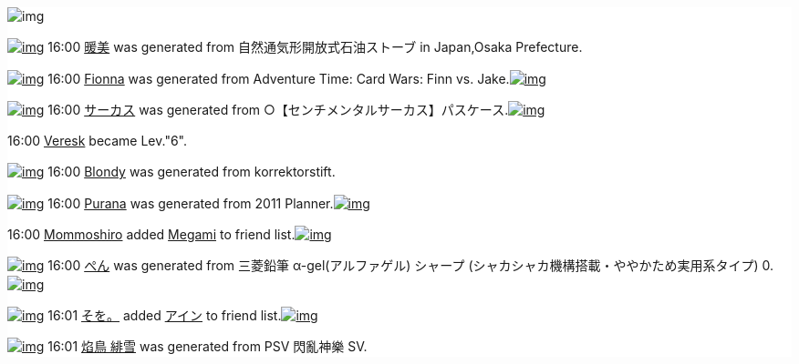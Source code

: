 ![img](http://gdrive-cdn.herokuapp.com/537b65a5bc09f0000721dda7/512px-barcode.png)

[![img](http://kacdn02.appspot.com/6255544167825408/fb94.png)](http://www.barcodekanojo.com/kanojo/2852648/%E6%9A%96%E7%BE%8E) 16:00 [暖美](http://www.barcodekanojo.com/kanojo/2852648/%E6%9A%96%E7%BE%8E) was generated from 自然通気形開放式石油ストーブ in Japan,Osaka Prefecture.

[![img](http://kacdn02.appspot.com/5657200060006400/91ac.png)](http://www.barcodekanojo.com/kanojo/2852650/Fionna) 16:00 [Fionna](http://www.barcodekanojo.com/kanojo/2852650/Fionna) was generated from Adventure Time: Card Wars: Finn vs. Jake.[![img](http://kacdn10.appspot.com/6058309069045760/6863a.jpg)](http://www.barcodekanojo.com/product_images/barcode/5453162/1395212350/50x50xAdventure,P20Time,P3A,P20Card,P20Wars,P3A,P20Finn,P20vs.,P20Jake.jpg,qw=88,ah=88.pagespeed.ic.aGOiD7IDni.jpg)

[![img](http://kacdn03.appspot.com/4635961124192256/f9f4.png)](http://www.barcodekanojo.com/kanojo/2852649/%E3%82%B5%E3%83%BC%E3%82%AB%E3%82%B9) 16:00 [サーカス](http://www.barcodekanojo.com/kanojo/2852649/%E3%82%B5%E3%83%BC%E3%82%AB%E3%82%B9) was generated from ○【センチメンタルサーカス】パスケース.[![img](http://kacdn07.appspot.com/4778477534314496/788b.jpg)](http://www.barcodekanojo.com/product_images/barcode/5453163/1395212350/50x50x,PE2,P97,P8B,PE3,P80,P90,PE3,P82,PBB,PE3,P83,PB3,PE3,P83,P81,PE3,P83,PA1,PE3,P83,PB3,PE3,P82,PBF,PE3,P83,PAB,PE3,P82,PB5,PE3,P83,PBC,PE3,P82,PAB,PE3,P82,PB9,PE3,P80,P91,PE3,P83,P91,PE3,P82,PB9,PE3,P82,PB1,PE3,P83,PBC,PE3,P82,PB9.jpg,qw=88,ah=88.pagespeed.ic.eItfGxoZV6.jpg)

16:00 [Veresk](http://www.barcodekanojo.com/user/439458/Veresk) became Lev."6".

[![img](http://kacdn06.appspot.com/5709203926679552/0248.png)](http://www.barcodekanojo.com/kanojo/2852651/Blondy) 16:00 [Blondy](http://www.barcodekanojo.com/kanojo/2852651/Blondy) was generated from korrektorstift.

[![img](http://kacdn03.appspot.com/5234334894129152/021e.png)](http://www.barcodekanojo.com/kanojo/2852652/Purana) 16:00 [Purana](http://www.barcodekanojo.com/kanojo/2852652/Purana) was generated from 2011 Planner.[![img](http://kacdn01.appspot.com/6739371696848896/b78a.jpg)](http://www.barcodekanojo.com/product_images/barcode/5453165/1395212364/50x50x2011,P20Planner.jpg,qw=88,ah=88.pagespeed.ic.t4qCq-fGVk.jpg)

16:00 [Mommoshiro](http://www.barcodekanojo.com/user/445858/Mommoshiro) added [Megami](http://www.barcodekanojo.com/kanojo/2380209/Megami) to friend list.[![img](http://kacdn10.appspot.com/5367504381673472/2fae6.png)](http://www.barcodekanojo.com/kanojo/2380209/Megami)

[![img](http://kacdn09.appspot.com/5555651329654784/9c40.png)](http://www.barcodekanojo.com/kanojo/2852653/%E3%81%BA%E3%82%93) 16:00 [ぺん](http://www.barcodekanojo.com/kanojo/2852653/%E3%81%BA%E3%82%93) was generated from 三菱鉛筆 α-gel(アルファゲル) シャープ (シャカシャカ機構搭載・ややかため実用系タイプ) 0.[![img](http://kacdn07.appspot.com/6123968381583360/fa4f.jpg)](http://www.barcodekanojo.com/product_images/barcode/5453167/1395212403/50x50x,PE4,PB8,P89,PE8,P8F,PB1,PE9,P89,P9B,PE7,PAD,P86,P20,PCE,PB1-gel,P28,PE3,P82,PA2,PE3,P83,PAB,PE3,P83,P95,PE3,P82,PA1,PE3,P82,PB2,PE3,P83,PAB,P29,P20,PE3,P82,PB7,PE3,P83,PA3,PE3,P83,PBC,PE3,P83,P97,P20,P28,PE3,P82,PB7,PE3,P83,PA3,PE3,P82,PAB,PE3,P82,PB7,PE3,P83,PA3,PE3,P82,PAB,PE6,PA9,P9F,PE6,PA7,P8B,PE6,P90,PAD,PE8,PBC,P89,PE3,P83,PBB,PE3,P82,P84,PE3,P82,P84,PE3,P81,P8B,PE3,P81,P9F,PE3,P82,P81,PE5,PAE,P9F,PE7,P94,PA8,PE7,PB3,PBB,PE3,P82,PBF,PE3,P82,PA4,PE3,P83,P97,P29,P200.jpg,qw=88,ah=88.pagespeed.ic.-k-tGO3GN4.jpg)

[![img](http://kacdn02.appspot.com/4700276380401664/8a64.jpg)](http://www.barcodekanojo.com/user/426956/%E3%81%9D%E3%82%92%E3%80%82) 16:01 [そを。](http://www.barcodekanojo.com/user/426956/%E3%81%9D%E3%82%92%E3%80%82) added [アイン](http://www.barcodekanojo.com/kanojo/70971/%E3%82%A2%E3%82%A4%E3%83%B3) to friend list.[![img](http://kacdn07.appspot.com/5712187318337536/2704.png)](http://www.barcodekanojo.com/kanojo/70971/%E3%82%A2%E3%82%A4%E3%83%B3)

[![img](http://kacdn01.appspot.com/5448981790326784/b8f8.png)](http://www.barcodekanojo.com/kanojo/2852654/%E7%84%B0%E9%B3%A5%20%E7%B7%8B%E9%9B%AA) 16:01 [焰鳥 緋雪](http://www.barcodekanojo.com/kanojo/2852654/%E7%84%B0%E9%B3%A5%20%E7%B7%8B%E9%9B%AA) was generated from PSV 閃亂神樂 SV.
